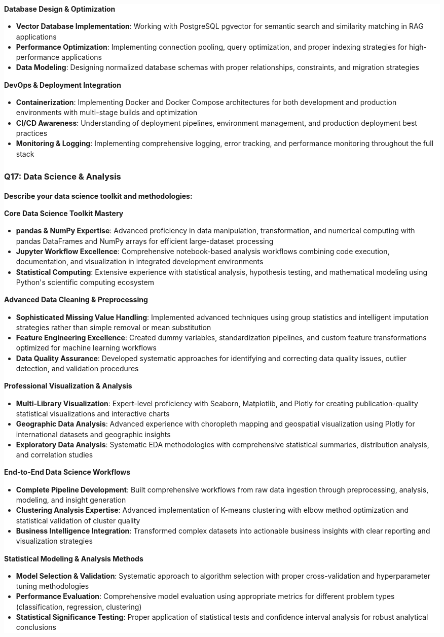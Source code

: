 **Database Design & Optimization**
- **Vector Database Implementation**: Working with PostgreSQL pgvector for semantic search and similarity matching in RAG applications
- **Performance Optimization**: Implementing connection pooling, query optimization, and proper indexing strategies for high-performance applications
- **Data Modeling**: Designing normalized database schemas with proper relationships, constraints, and migration strategies

**DevOps & Deployment Integration**
- **Containerization**: Implementing Docker and Docker Compose architectures for both development and production environments with multi-stage builds and optimization
- **CI/CD Awareness**: Understanding of deployment pipelines, environment management, and production deployment best practices
- **Monitoring & Logging**: Implementing comprehensive logging, error tracking, and performance monitoring throughout the full stack

### Q17: Data Science & Analysis
**Describe your data science toolkit and methodologies:**

**Core Data Science Toolkit Mastery**
- **pandas & NumPy Expertise**: Advanced proficiency in data manipulation, transformation, and numerical computing with pandas DataFrames and NumPy arrays for efficient large-dataset processing
- **Jupyter Workflow Excellence**: Comprehensive notebook-based analysis workflows combining code execution, documentation, and visualization in integrated development environments
- **Statistical Computing**: Extensive experience with statistical analysis, hypothesis testing, and mathematical modeling using Python's scientific computing ecosystem

**Advanced Data Cleaning & Preprocessing**
- **Sophisticated Missing Value Handling**: Implemented advanced techniques using group statistics and intelligent imputation strategies rather than simple removal or mean substitution
- **Feature Engineering Excellence**: Created dummy variables, standardization pipelines, and custom feature transformations optimized for machine learning workflows
- **Data Quality Assurance**: Developed systematic approaches for identifying and correcting data quality issues, outlier detection, and validation procedures

**Professional Visualization & Analysis**
- **Multi-Library Visualization**: Expert-level proficiency with Seaborn, Matplotlib, and Plotly for creating publication-quality statistical visualizations and interactive charts
- **Geographic Data Analysis**: Advanced experience with choropleth mapping and geospatial visualization using Plotly for international datasets and geographic insights
- **Exploratory Data Analysis**: Systematic EDA methodologies with comprehensive statistical summaries, distribution analysis, and correlation studies

**End-to-End Data Science Workflows**
- **Complete Pipeline Development**: Built comprehensive workflows from raw data ingestion through preprocessing, analysis, modeling, and insight generation
- **Clustering Analysis Expertise**: Advanced implementation of K-means clustering with elbow method optimization and statistical validation of cluster quality
- **Business Intelligence Integration**: Transformed complex datasets into actionable business insights with clear reporting and visualization strategies

**Statistical Modeling & Analysis Methods**
- **Model Selection & Validation**: Systematic approach to algorithm selection with proper cross-validation and hyperparameter tuning methodologies
- **Performance Evaluation**: Comprehensive model evaluation using appropriate metrics for different problem types (classification, regression, clustering)
- **Statistical Significance Testing**: Proper application of statistical tests and confidence interval analysis for robust analytical conclusions
